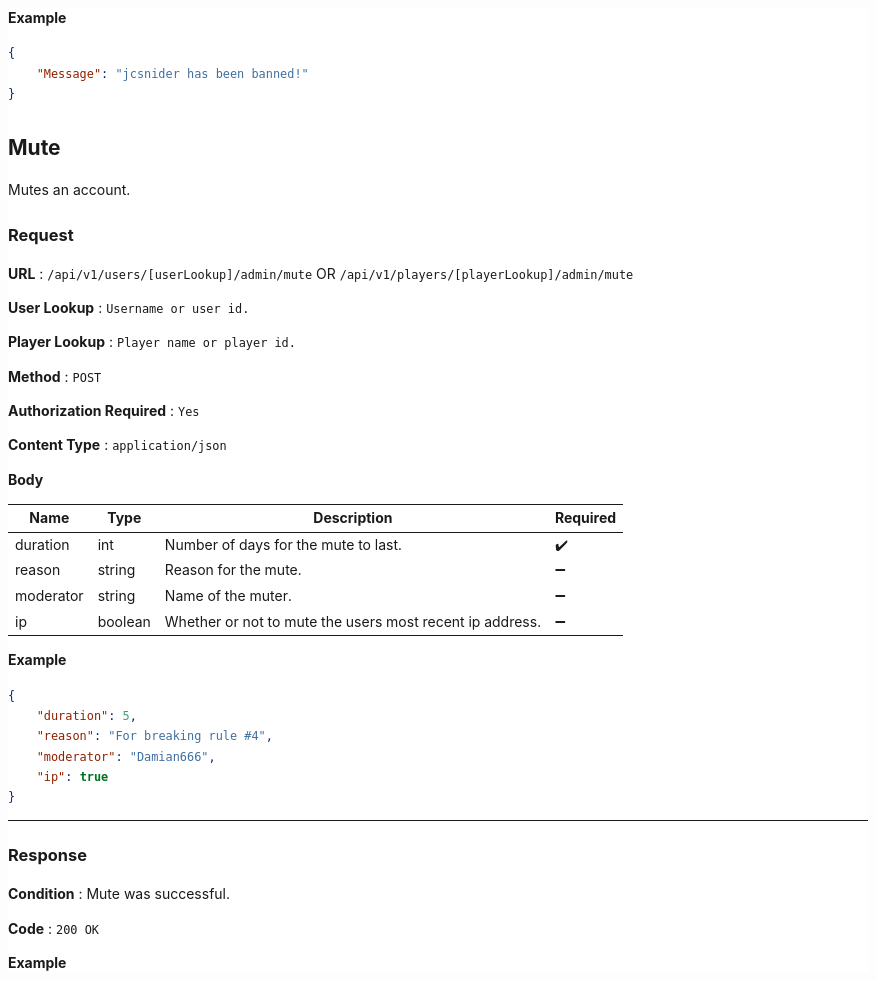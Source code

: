**Example**

```json
{
	"Message": "jcsnider has been banned!"
}
```

## Mute

Mutes an account.

### Request

**URL** : `/api/v1/users/[userLookup]/admin/mute` OR `/api/v1/players/[playerLookup]/admin/mute`

**User Lookup** : `Username or user id.`

**Player Lookup** : `Player name or player id.`

**Method** : `POST`

**Authorization Required** : `Yes`

**Content Type** : `application/json`

**Body**

| Name      | Type    | Description                                              | Required           |
| --------- | ------- | -------------------------------------------------------- | ------------------ |
| duration  | int     | Number of days for the mute to last.                     | :heavy_check_mark: |
| reason    | string  | Reason for the mute.                                     | :heavy_minus_sign: |
| moderator | string  | Name of the muter.                                       | :heavy_minus_sign: |
| ip        | boolean | Whether or not to mute the users most recent ip address. | :heavy_minus_sign: |

**Example**

```json
{
	"duration": 5,
	"reason": "For breaking rule #4",
	"moderator": "Damian666",
	"ip": true
}
```

---

### Response

**Condition** : Mute was successful.

**Code** : `200 OK`

**Example**
